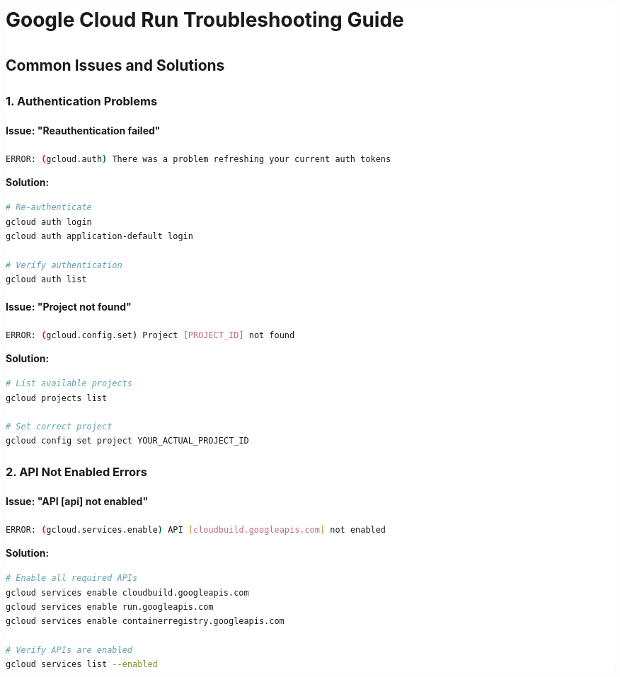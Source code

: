 # Google Cloud Run Troubleshooting Guide

## Common Issues and Solutions

### 1. Authentication Problems

#### Issue: "Reauthentication failed"
```bash
ERROR: (gcloud.auth) There was a problem refreshing your current auth tokens
```

**Solution:**
```bash
# Re-authenticate
gcloud auth login
gcloud auth application-default login

# Verify authentication
gcloud auth list
```

#### Issue: "Project not found"
```bash
ERROR: (gcloud.config.set) Project [PROJECT_ID] not found
```

**Solution:**
```bash
# List available projects
gcloud projects list

# Set correct project
gcloud config set project YOUR_ACTUAL_PROJECT_ID
```

### 2. API Not Enabled Errors

#### Issue: "API [api] not enabled"
```bash
ERROR: (gcloud.services.enable) API [cloudbuild.googleapis.com] not enabled
```

**Solution:**
```bash
# Enable all required APIs
gcloud services enable cloudbuild.googleapis.com
gcloud services enable run.googleapis.com
gcloud services enable containerregistry.googleapis.com

# Verify APIs are enabled
gcloud services list --enabled
```
